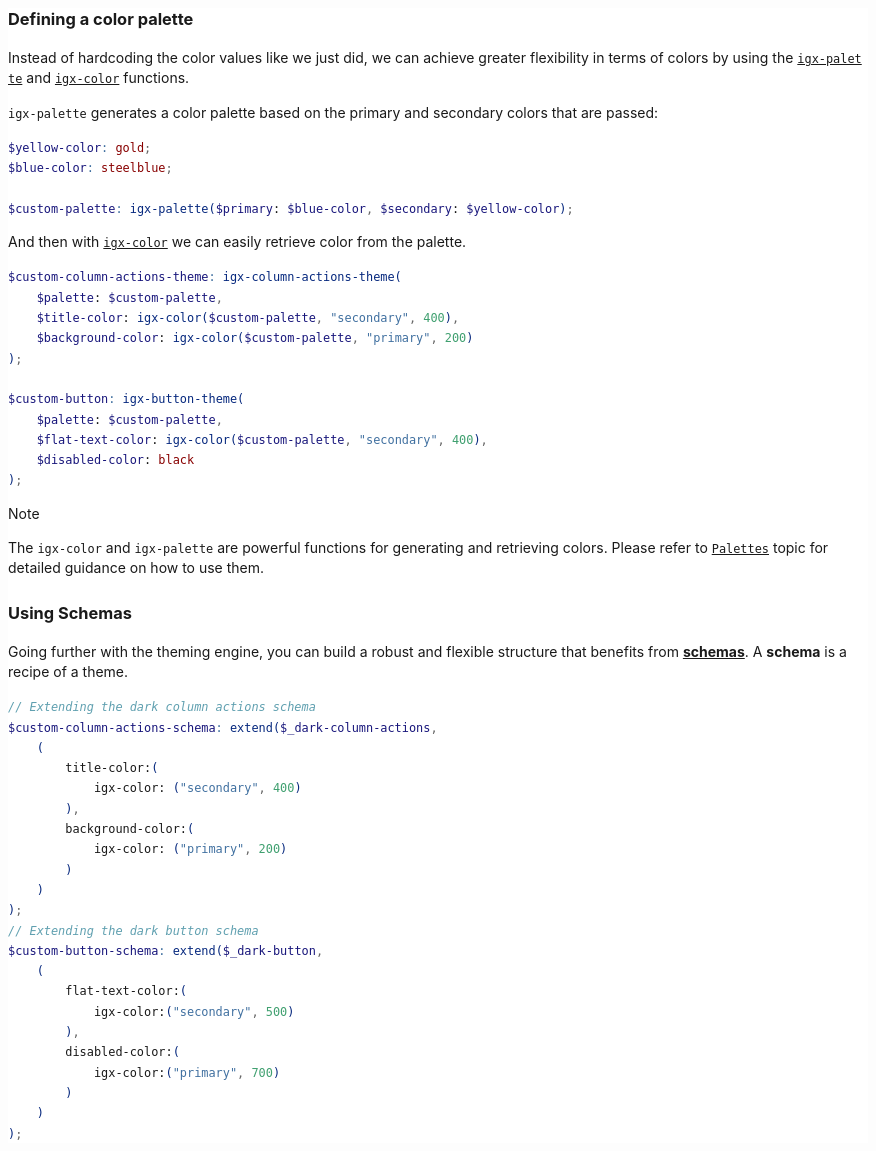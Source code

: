 ### Defining a color palette

Instead of hardcoding the color values like we just did, we can achieve greater flexibility in terms of colors by using the [`igx-palette`]({environment:sassApiUrl}/index.html#function-igx-palette) and [`igx-color`]({environment:sassApiUrl}/index.html#function-igx-color) functions.

`igx-palette` generates a color palette based on the primary and secondary colors that are passed:

```scss
$yellow-color: gold;
$blue-color: steelblue;

$custom-palette: igx-palette($primary: $blue-color, $secondary: $yellow-color);
```

And then with [`igx-color`]({environment:sassApiUrl}/index.html#function-igx-color) we can easily retrieve color from the palette. 

```scss
$custom-column-actions-theme: igx-column-actions-theme(
    $palette: $custom-palette,
    $title-color: igx-color($custom-palette, "secondary", 400),
    $background-color: igx-color($custom-palette, "primary", 200)
);

$custom-button: igx-button-theme(
    $palette: $custom-palette,
    $flat-text-color: igx-color($custom-palette, "secondary", 400),
    $disabled-color: black
);
```

>[!NOTE]
>The `igx-color` and `igx-palette` are powerful functions for generating and retrieving colors. Please refer to [`Palettes`](../themes/palette.md) topic for detailed guidance on how to use them.

### Using Schemas

Going further with the theming engine, you can build a robust and flexible structure that benefits from [**schemas**](../themes/schemas.md). A **schema** is a recipe of a theme.

```scss
// Extending the dark column actions schema
$custom-column-actions-schema: extend($_dark-column-actions,
    (
        title-color:(
            igx-color: ("secondary", 400)
        ),
        background-color:(
            igx-color: ("primary", 200)
        )
    )
);
// Extending the dark button schema
$custom-button-schema: extend($_dark-button,
    (           
        flat-text-color:(
            igx-color:("secondary", 500)
        ),
        disabled-color:(
            igx-color:("primary", 700)
        )
    )
);
```

